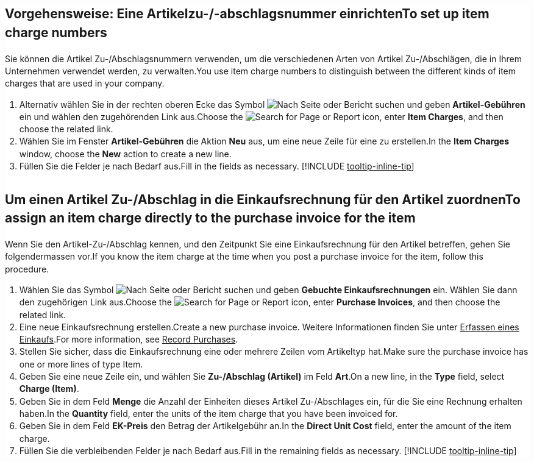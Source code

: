 ## <a name="to-set-up-item-charge-numbers"></a><span data-ttu-id="d8916-121">Vorgehensweise: Eine Artikelzu-/-abschlagsnummer einrichten</span><span class="sxs-lookup"><span data-stu-id="d8916-121">To set up item charge numbers</span></span>
<span data-ttu-id="d8916-122">Sie können die Artikel Zu-/Abschlagsnummern verwenden, um die verschiedenen Arten von Artikel Zu-/Abschlägen, die in Ihrem Unternehmen verwendet werden, zu verwalten.</span><span class="sxs-lookup"><span data-stu-id="d8916-122">You use item charge numbers to distinguish between the different kinds of item charges that are used in your company.</span></span>

1. <span data-ttu-id="d8916-123">Alternativ wählen Sie in der rechten oberen Ecke das Symbol ![Nach Seite oder Bericht suchen](media/ui-search/search_small.png "Nach Seite oder Bericht suchen") und geben **Artikel-Gebühren** ein und wählen den zugehörenden Link aus.</span><span class="sxs-lookup"><span data-stu-id="d8916-123">Choose the ![Search for Page or Report](media/ui-search/search_small.png "Search for Page or Report icon") icon, enter **Item Charges**, and then choose the related link.</span></span>
2. <span data-ttu-id="d8916-124">Wählen Sie im Fenster **Artikel-Gebühren** die Aktion **Neu** aus, um eine neue Zeile für eine zu erstellen.</span><span class="sxs-lookup"><span data-stu-id="d8916-124">In the **Item Charges** window, choose the **New** action to create a new line.</span></span>
3. <span data-ttu-id="d8916-125">Füllen Sie die Felder je nach Bedarf aus.</span><span class="sxs-lookup"><span data-stu-id="d8916-125">Fill in the fields as necessary.</span></span> [!INCLUDE [tooltip-inline-tip](includes/tooltip-inline-tip_md.md)]

## <a name="to-assign-an-item-charge-directly-to-the-purchase-invoice-for-the-item"></a><span data-ttu-id="d8916-126">Um einen Artikel Zu-/Abschlag in die Einkaufsrechnung für den Artikel zuordnen</span><span class="sxs-lookup"><span data-stu-id="d8916-126">To assign an item charge directly to the purchase invoice for the item</span></span>
<span data-ttu-id="d8916-127">Wenn Sie den Artikel-Zu-/Abschlag kennen, und den Zeitpunkt Sie eine Einkaufsrechnung für den Artikel betreffen, gehen Sie folgendermassen vor.</span><span class="sxs-lookup"><span data-stu-id="d8916-127">If you know the item charge at the time when you post a purchase invoice for the item, follow this procedure.</span></span>

1. <span data-ttu-id="d8916-128">Wählen Sie das Symbol ![Nach Seite oder Bericht suchen](media/ui-search/search_small.png "Nach Seite oder Bericht suchen") und geben **Gebuchte Einkaufsrechnungen** ein. Wählen Sie dann den zugehörigen Link aus.</span><span class="sxs-lookup"><span data-stu-id="d8916-128">Choose the ![Search for Page or Report](media/ui-search/search_small.png "Search for Page or Report icon") icon, enter **Purchase Invoices**, and then choose the related link.</span></span>
2. <span data-ttu-id="d8916-129">Eine neue Einkaufsrechnung erstellen.</span><span class="sxs-lookup"><span data-stu-id="d8916-129">Create a new purchase invoice.</span></span> <span data-ttu-id="d8916-130">Weitere Informationen finden Sie unter [Erfassen eines Einkaufs](purchasing-how-record-purchases.md).</span><span class="sxs-lookup"><span data-stu-id="d8916-130">For more information, see [Record Purchases](purchasing-how-record-purchases.md).</span></span>
3. <span data-ttu-id="d8916-131">Stellen Sie sicher, dass die Einkaufsrechnung eine oder mehrere Zeilen vom Artikeltyp hat.</span><span class="sxs-lookup"><span data-stu-id="d8916-131">Make sure the purchase invoice has one or more lines of type Item.</span></span>
4. <span data-ttu-id="d8916-132">Geben Sie eine neue Zeile ein, und wählen Sie **Zu-/Abschlag (Artikel)** im Feld **Art**.</span><span class="sxs-lookup"><span data-stu-id="d8916-132">On a new line, in the **Type** field, select **Charge (Item)**.</span></span>
5. <span data-ttu-id="d8916-133">Geben Sie in dem Feld **Menge** die Anzahl der Einheiten dieses Artikel Zu-/Abschlages ein, für die Sie eine Rechnung erhalten haben.</span><span class="sxs-lookup"><span data-stu-id="d8916-133">In the **Quantity** field, enter the units of the item charge that you have been invoiced for.</span></span>
6. <span data-ttu-id="d8916-134">Geben Sie in dem Feld **EK-Preis** den Betrag der Artikelgebühr an.</span><span class="sxs-lookup"><span data-stu-id="d8916-134">In the **Direct Unit Cost** field, enter the amount of the item charge.</span></span>
7. <span data-ttu-id="d8916-135">Füllen Sie die verbleibenden Felder je nach Bedarf aus.</span><span class="sxs-lookup"><span data-stu-id="d8916-135">Fill in the remaining fields as necessary.</span></span> [!INCLUDE [tooltip-inline-tip](includes/tooltip-inline-tip_md.md)]
